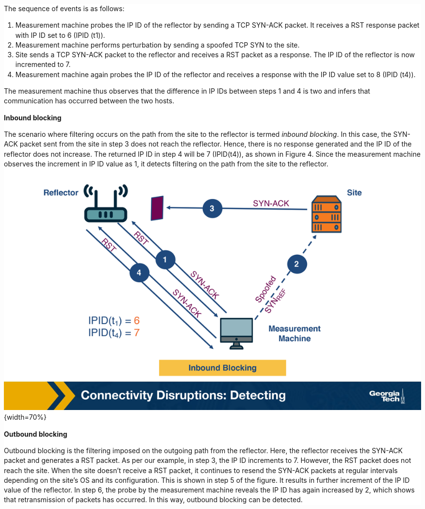 The sequence of events is as follows:

1. Measurement machine probes the IP ID of the reflector by sending a TCP SYN-ACK packet. It receives a RST response packet with IP ID set to 6 (IPID (t1)).
2. Measurement machine performs perturbation by sending a spoofed TCP SYN to the site.
3. Site sends a TCP SYN-ACK packet to the reflector and receives a RST packet as a response. The IP ID of the reflector is now incremented to 7.
4. Measurement machine again probes the IP ID of the reflector and receives a response with the IP ID value set to 8 (IPID (t4)).

The measurement machine thus observes that the difference in IP IDs between steps 1 and 4 is two and infers that communication has occurred between the two hosts.

**Inbound blocking**

The scenario where filtering occurs on the path from the site to the reflector is termed *inbound blocking*. In this case, the SYN-ACK packet sent from the site in step 3 does not reach the reflector. Hence, there is no response generated and the IP ID of the reflector does not increase. The returned IP ID in step 4 will be 7 (IPID(t4)), as shown in Figure 4. Since the measurement machine observes the increment in IP ID value as 1, it detects filtering on the path from the site to the reflector.

![image](./MD_figures/10_connectivity_2.png){width=70%}


**Outbound blocking**

Outbound blocking is the filtering imposed on the outgoing path from the reflector. Here, the reflector receives the SYN-ACK packet and generates a RST packet. As per our example, in step 3, the IP ID increments to 7. However, the RST packet does not reach the site. When the site doesn’t receive a RST packet, it continues to resend the SYN-ACK packets at regular intervals depending on the site’s OS and its configuration. This is shown in step 5 of the figure. It results in further increment of the IP ID value of the reflector. In step 6, the probe by the measurement machine reveals the IP ID has again increased by 2, which shows that retransmission of packets has occurred. In this way, outbound blocking can be detected.
